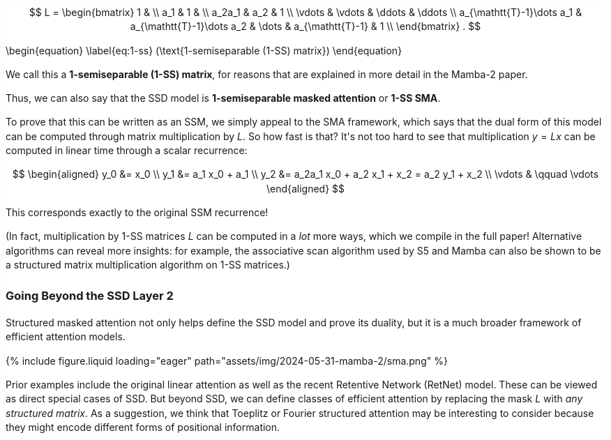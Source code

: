 $$
  L =
  \begin{bmatrix}
    1 & \\
    a_1 & 1 & \\
    a_2a_1 & a_2 & 1 \\
    \vdots & \vdots & \ddots & \ddots \\
    a_{\mathtt{T}-1}\dots a_1 & a_{\mathtt{T}-1}\dots a_2 & \dots & a_{\mathtt{T}-1} & 1 \\
  \end{bmatrix}
  .
$$

\begin{equation}
\label{eq:1-ss}
(\text{1-semiseparable (1-SS) matrix})
\end{equation}

We call this a **1-semiseparable (1-SS) matrix**, for reasons that are explained in more detail in the Mamba-2 paper.

Thus, we can also say that the SSD model is **1-semiseparable masked attention** or **1-SS SMA**.

To prove that this can be written as an SSM, we simply appeal to the SMA framework, which says that the dual form of this model can be computed through matrix multiplication by $L$.
So how fast is that?
It's not too hard to see that multiplication $y = Lx$ can be computed in linear time through a scalar recurrence:

$$
\begin{aligned}
y_0 &= x_0 \\
y_1 &= a_1 x_0 + a_1 \\
y_2 &= a_2a_1 x_0 + a_2 x_1 + x_2 = a_2 y_1 + x_2 \\
\vdots & \qquad \vdots
\end{aligned}
$$

This corresponds exactly to the original SSM recurrence!

(In fact, multiplication by 1-SS matrices $L$ can be computed in a *lot* more ways, which we compile in the full paper! Alternative algorithms can reveal more insights: for example, the associative scan algorithm used by S5 <d-cite key="smith2023s5"></d-cite> and Mamba can also be shown to be a structured matrix multiplication algorithm on 1-SS matrices.)


### Going Beyond the SSD Layer 2

Structured masked attention not only helps define the SSD model and prove its duality,
but it is a much broader framework of efficient attention models.

{% include figure.liquid loading="eager" path="assets/img/2024-05-31-mamba-2/sma.png" %}

Prior examples include the original linear attention as well as the recent Retentive Network (RetNet) model<d-cite key="sun2023retentive"></d-cite>.
These can be viewed as direct special cases of SSD.
But beyond SSD, we can define classes of efficient attention by replacing the mask $L$ with *any structured matrix*.
As a suggestion, we think that Toeplitz or Fourier structured attention may be interesting to consider because they might encode different forms of positional information.
